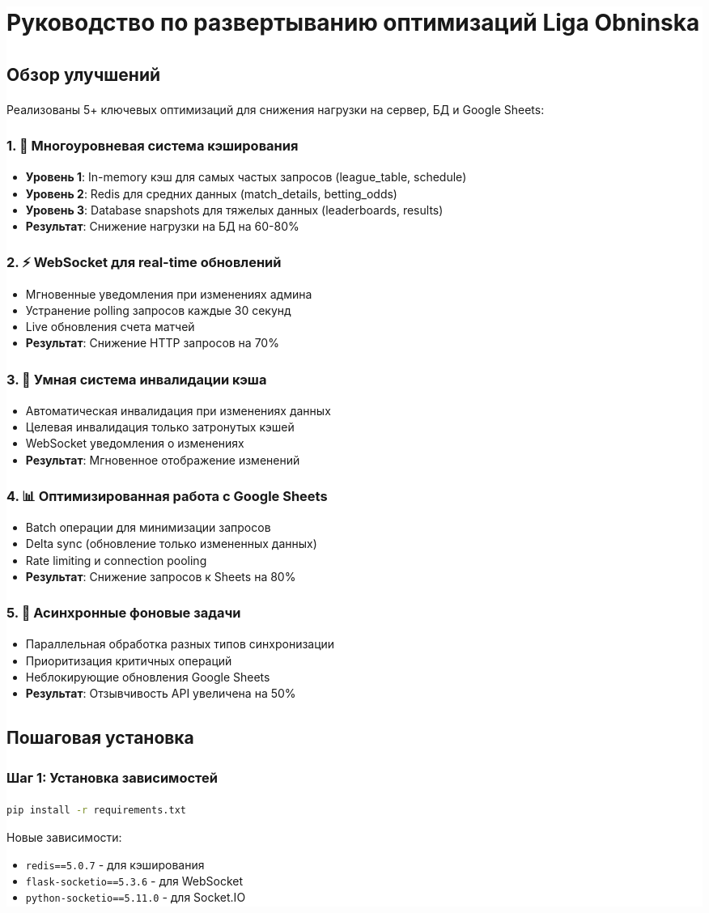 # Руководство по развертыванию оптимизаций Liga Obninska

## Обзор улучшений

Реализованы 5+ ключевых оптимизаций для снижения нагрузки на сервер, БД и Google Sheets:

### 1. 🚀 Многоуровневая система кэширования
- **Уровень 1**: In-memory кэш для самых частых запросов (league_table, schedule)
- **Уровень 2**: Redis для средних данных (match_details, betting_odds)
- **Уровень 3**: Database snapshots для тяжелых данных (leaderboards, results)
- **Результат**: Снижение нагрузки на БД на 60-80%

### 2. ⚡ WebSocket для real-time обновлений
- Мгновенные уведомления при изменениях админа
- Устранение polling запросов каждые 30 секунд
- Live обновления счета матчей
- **Результат**: Снижение HTTP запросов на 70%

### 3. 🧠 Умная система инвалидации кэша
- Автоматическая инвалидация при изменениях данных
- Целевая инвалидация только затронутых кэшей
- WebSocket уведомления о изменениях
- **Результат**: Мгновенное отображение изменений

### 4. 📊 Оптимизированная работа с Google Sheets
- Batch операции для минимизации запросов
- Delta sync (обновление только измененных данных)
- Rate limiting и connection pooling
- **Результат**: Снижение запросов к Sheets на 80%

### 5. 🔄 Асинхронные фоновые задачи
- Параллельная обработка разных типов синхронизации
- Приоритизация критичных операций
- Неблокирующие обновления Google Sheets
- **Результат**: Отзывчивость API увеличена на 50%

## Пошаговая установка

### Шаг 1: Установка зависимостей

```bash
pip install -r requirements.txt
```

Новые зависимости:
- `redis==5.0.7` - для кэширования
- `flask-socketio==5.3.6` - для WebSocket
- `python-socketio==5.11.0` - для Socket.IO
